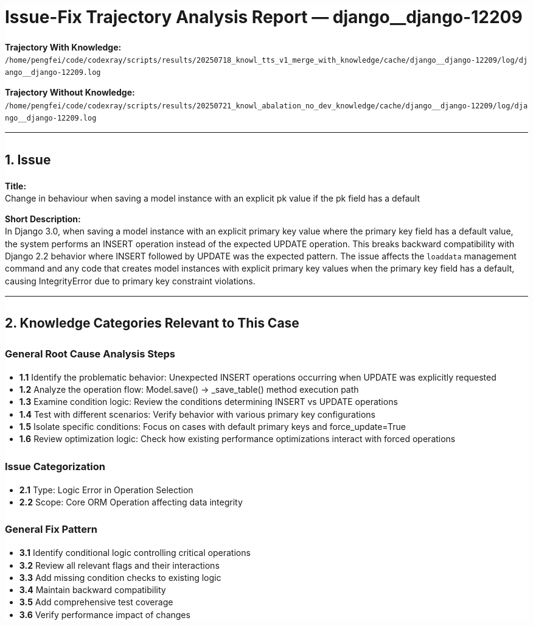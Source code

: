 # Issue-Fix Trajectory Analysis Report — django__django-12209

**Trajectory With Knowledge:**  
`/home/pengfei/code/codexray/scripts/results/20250718_knowl_tts_v1_merge_with_knowledge/cache/django__django-12209/log/django__django-12209.log`  

**Trajectory Without Knowledge:**  
`/home/pengfei/code/codexray/scripts/results/20250721_knowl_abalation_no_dev_knowledge/cache/django__django-12209/log/django__django-12209.log`

---

## 1. Issue

**Title:**  
Change in behaviour when saving a model instance with an explicit pk value if the pk field has a default  

**Short Description:**  
In Django 3.0, when saving a model instance with an explicit primary key value where the primary key field has a default value, the system performs an INSERT operation instead of the expected UPDATE operation. This breaks backward compatibility with Django 2.2 behavior where INSERT followed by UPDATE was the expected pattern. The issue affects the `loaddata` management command and any code that creates model instances with explicit primary key values when the primary key field has a default, causing IntegrityError due to primary key constraint violations.

---

## 2. Knowledge Categories Relevant to This Case

### General Root Cause Analysis Steps
- **1.1** Identify the problematic behavior: Unexpected INSERT operations occurring when UPDATE was explicitly requested  
- **1.2** Analyze the operation flow: Model.save() → _save_table() method execution path  
- **1.3** Examine condition logic: Review the conditions determining INSERT vs UPDATE operations  
- **1.4** Test with different scenarios: Verify behavior with various primary key configurations  
- **1.5** Isolate specific conditions: Focus on cases with default primary keys and force_update=True  
- **1.6** Review optimization logic: Check how existing performance optimizations interact with forced operations

### Issue Categorization
- **2.1** Type: Logic Error in Operation Selection  
- **2.2** Scope: Core ORM Operation affecting data integrity

### General Fix Pattern
- **3.1** Identify conditional logic controlling critical operations  
- **3.2** Review all relevant flags and their interactions  
- **3.3** Add missing condition checks to existing logic  
- **3.4** Maintain backward compatibility  
- **3.5** Add comprehensive test coverage  
- **3.6** Verify performance impact of changes
